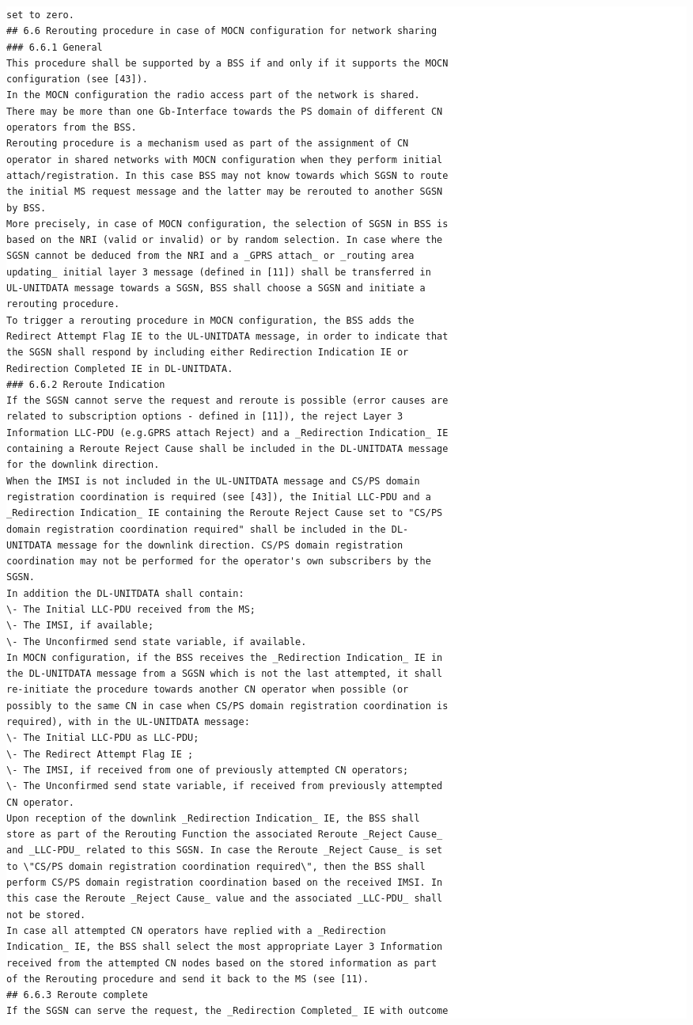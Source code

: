 ```{=html}
set to zero.
## 6.6 Rerouting procedure in case of MOCN configuration for network sharing
### 6.6.1 General
This procedure shall be supported by a BSS if and only if it supports the MOCN
configuration (see [43]).
In the MOCN configuration the radio access part of the network is shared.
There may be more than one Gb-Interface towards the PS domain of different CN
operators from the BSS.
Rerouting procedure is a mechanism used as part of the assignment of CN
operator in shared networks with MOCN configuration when they perform initial
attach/registration. In this case BSS may not know towards which SGSN to route
the initial MS request message and the latter may be rerouted to another SGSN
by BSS.
More precisely, in case of MOCN configuration, the selection of SGSN in BSS is
based on the NRI (valid or invalid) or by random selection. In case where the
SGSN cannot be deduced from the NRI and a _GPRS attach_ or _routing area
updating_ initial layer 3 message (defined in [11]) shall be transferred in
UL-UNITDATA message towards a SGSN, BSS shall choose a SGSN and initiate a
rerouting procedure.
To trigger a rerouting procedure in MOCN configuration, the BSS adds the
Redirect Attempt Flag IE to the UL-UNITDATA message, in order to indicate that
the SGSN shall respond by including either Redirection Indication IE or
Redirection Completed IE in DL-UNITDATA.
### 6.6.2 Reroute Indication
If the SGSN cannot serve the request and reroute is possible (error causes are
related to subscription options - defined in [11]), the reject Layer 3
Information LLC-PDU (e.g.GPRS attach Reject) and a _Redirection Indication_ IE
containing a Reroute Reject Cause shall be included in the DL-UNITDATA message
for the downlink direction.
When the IMSI is not included in the UL-UNITDATA message and CS/PS domain
registration coordination is required (see [43]), the Initial LLC-PDU and a
_Redirection Indication_ IE containing the Reroute Reject Cause set to "CS/PS
domain registration coordination required" shall be included in the DL-
UNITDATA message for the downlink direction. CS/PS domain registration
coordination may not be performed for the operator's own subscribers by the
SGSN.
In addition the DL-UNITDATA shall contain:
\- The Initial LLC-PDU received from the MS;
\- The IMSI, if available;
\- The Unconfirmed send state variable, if available.
In MOCN configuration, if the BSS receives the _Redirection Indication_ IE in
the DL-UNITDATA message from a SGSN which is not the last attempted, it shall
re-initiate the procedure towards another CN operator when possible (or
possibly to the same CN in case when CS/PS domain registration coordination is
required), with in the UL-UNITDATA message:
\- The Initial LLC-PDU as LLC-PDU;
\- The Redirect Attempt Flag IE ;
\- The IMSI, if received from one of previously attempted CN operators;
\- The Unconfirmed send state variable, if received from previously attempted
CN operator.
Upon reception of the downlink _Redirection Indication_ IE, the BSS shall
store as part of the Rerouting Function the associated Reroute _Reject Cause_
and _LLC-PDU_ related to this SGSN. In case the Reroute _Reject Cause_ is set
to \"CS/PS domain registration coordination required\", then the BSS shall
perform CS/PS domain registration coordination based on the received IMSI. In
this case the Reroute _Reject Cause_ value and the associated _LLC-PDU_ shall
not be stored.
In case all attempted CN operators have replied with a _Redirection
Indication_ IE, the BSS shall select the most appropriate Layer 3 Information
received from the attempted CN nodes based on the stored information as part
of the Rerouting procedure and send it back to the MS (see [11).
## 6.6.3 Reroute complete
If the SGSN can serve the request, the _Redirection Completed_ IE with outcome
```